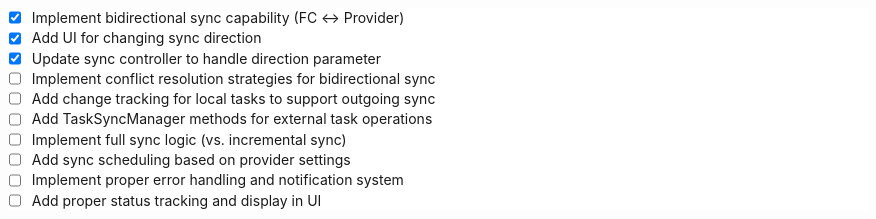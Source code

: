 - [x] Implement bidirectional sync capability (FC ↔ Provider)
- [x] Add UI for changing sync direction
- [x] Update sync controller to handle direction parameter
- [ ] Implement conflict resolution strategies for bidirectional sync
- [ ] Add change tracking for local tasks to support outgoing sync
- [ ] Add TaskSyncManager methods for external task operations
- [ ] Implement full sync logic (vs. incremental sync)
- [ ] Add sync scheduling based on provider settings
- [ ] Implement proper error handling and notification system
- [ ] Add proper status tracking and display in UI